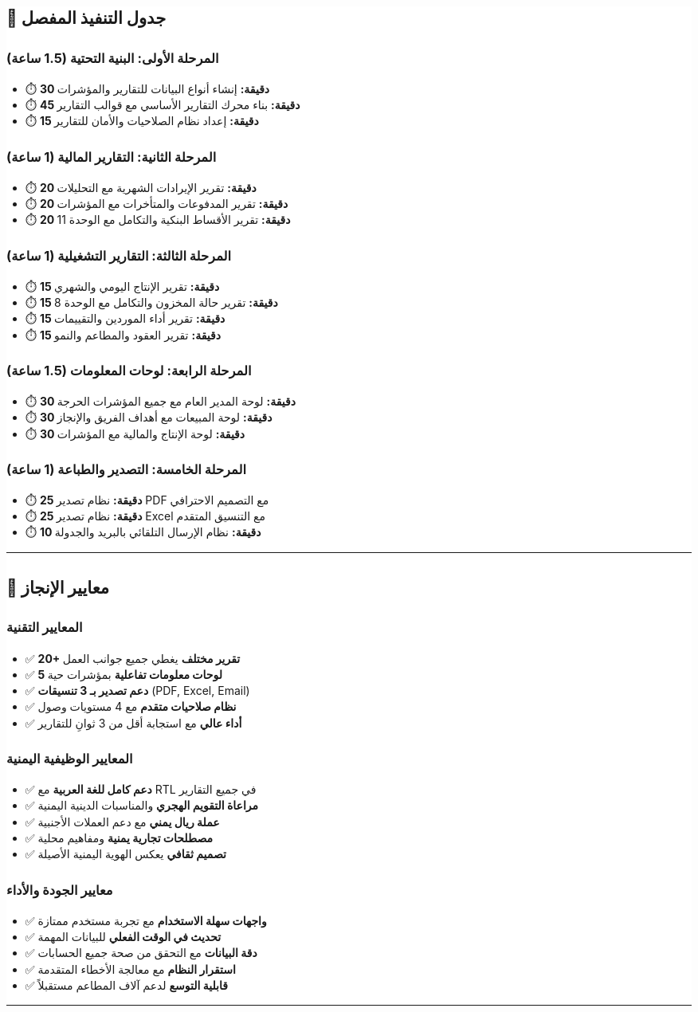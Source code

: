 ## 📅 جدول التنفيذ المفصل

### **المرحلة الأولى: البنية التحتية (1.5 ساعة)**
- ⏱️ **30 دقيقة:** إنشاء أنواع البيانات للتقارير والمؤشرات
- ⏱️ **45 دقيقة:** بناء محرك التقارير الأساسي مع قوالب التقارير
- ⏱️ **15 دقيقة:** إعداد نظام الصلاحيات والأمان للتقارير

### **المرحلة الثانية: التقارير المالية (1 ساعة)**
- ⏱️ **20 دقيقة:** تقرير الإيرادات الشهرية مع التحليلات
- ⏱️ **20 دقيقة:** تقرير المدفوعات والمتأخرات مع المؤشرات
- ⏱️ **20 دقيقة:** تقرير الأقساط البنكية والتكامل مع الوحدة 11

### **المرحلة الثالثة: التقارير التشغيلية (1 ساعة)**
- ⏱️ **15 دقيقة:** تقرير الإنتاج اليومي والشهري
- ⏱️ **15 دقيقة:** تقرير حالة المخزون والتكامل مع الوحدة 8
- ⏱️ **15 دقيقة:** تقرير أداء الموردين والتقييمات
- ⏱️ **15 دقيقة:** تقرير العقود والمطاعم والنمو

### **المرحلة الرابعة: لوحات المعلومات (1.5 ساعة)**
- ⏱️ **30 دقيقة:** لوحة المدير العام مع جميع المؤشرات الحرجة
- ⏱️ **30 دقيقة:** لوحة المبيعات مع أهداف الفريق والإنجاز
- ⏱️ **30 دقيقة:** لوحة الإنتاج والمالية مع المؤشرات

### **المرحلة الخامسة: التصدير والطباعة (1 ساعة)**
- ⏱️ **25 دقيقة:** نظام تصدير PDF مع التصميم الاحترافي
- ⏱️ **25 دقيقة:** نظام تصدير Excel مع التنسيق المتقدم
- ⏱️ **10 دقيقة:** نظام الإرسال التلقائي بالبريد والجدولة

---

## 🎯 معايير الإنجاز

### **المعايير التقنية**
- ✅ **20+ تقرير مختلف** يغطي جميع جوانب العمل
- ✅ **5 لوحات معلومات تفاعلية** بمؤشرات حية
- ✅ **دعم تصدير بـ 3 تنسيقات** (PDF, Excel, Email)
- ✅ **نظام صلاحيات متقدم** مع 4 مستويات وصول
- ✅ **أداء عالي** مع استجابة أقل من 3 ثوانِ للتقارير

### **المعايير الوظيفية اليمنية**
- ✅ **دعم كامل للغة العربية** مع RTL في جميع التقارير
- ✅ **مراعاة التقويم الهجري** والمناسبات الدينية اليمنية
- ✅ **عملة ريال يمني** مع دعم العملات الأجنبية
- ✅ **مصطلحات تجارية يمنية** ومفاهيم محلية
- ✅ **تصميم ثقافي** يعكس الهوية اليمنية الأصيلة

### **معايير الجودة والأداء**
- ✅ **واجهات سهلة الاستخدام** مع تجربة مستخدم ممتازة
- ✅ **تحديث في الوقت الفعلي** للبيانات المهمة
- ✅ **دقة البيانات** مع التحقق من صحة جميع الحسابات
- ✅ **استقرار النظام** مع معالجة الأخطاء المتقدمة
- ✅ **قابلية التوسع** لدعم آلاف المطاعم مستقبلاً

---